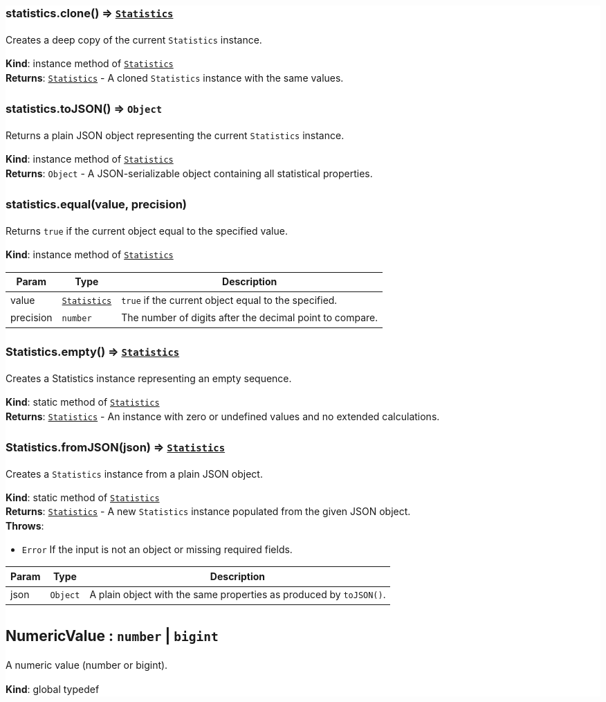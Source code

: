 ### statistics.clone() ⇒ [<code>Statistics</code>](#Statistics)
Creates a deep copy of the current `Statistics` instance.

**Kind**: instance method of [<code>Statistics</code>](#Statistics)  
**Returns**: [<code>Statistics</code>](#Statistics) - A cloned `Statistics` instance with the same values.  
<a name="Statistics+toJSON"></a>

### statistics.toJSON() ⇒ <code>Object</code>
Returns a plain JSON object representing the current `Statistics` instance.

**Kind**: instance method of [<code>Statistics</code>](#Statistics)  
**Returns**: <code>Object</code> - A JSON-serializable object containing all statistical properties.  
<a name="Statistics+equal"></a>

### statistics.equal(value, precision)
Returns `true` if the current object equal to the specified value.

**Kind**: instance method of [<code>Statistics</code>](#Statistics)  

| Param | Type | Description |
| --- | --- | --- |
| value | [<code>Statistics</code>](#Statistics) | `true` if the current object equal to the specified. |
| precision | <code>number</code> | The number of digits after the decimal point to compare. |

<a name="Statistics.empty"></a>

### Statistics.empty() ⇒ [<code>Statistics</code>](#Statistics)
Creates a Statistics instance representing an empty sequence.

**Kind**: static method of [<code>Statistics</code>](#Statistics)  
**Returns**: [<code>Statistics</code>](#Statistics) - An instance with zero or undefined values and no extended calculations.  
<a name="Statistics.fromJSON"></a>

### Statistics.fromJSON(json) ⇒ [<code>Statistics</code>](#Statistics)
Creates a `Statistics` instance from a plain JSON object.

**Kind**: static method of [<code>Statistics</code>](#Statistics)  
**Returns**: [<code>Statistics</code>](#Statistics) - A new `Statistics` instance populated from the given JSON object.  
**Throws**:

- <code>Error</code> If the input is not an object or missing required fields.


| Param | Type | Description |
| --- | --- | --- |
| json | <code>Object</code> | A plain object with the same properties as produced by `toJSON()`. |

<a name="NumericValue"></a>

## NumericValue : <code>number</code> \| <code>bigint</code>
A numeric value (number or bigint).

**Kind**: global typedef  

